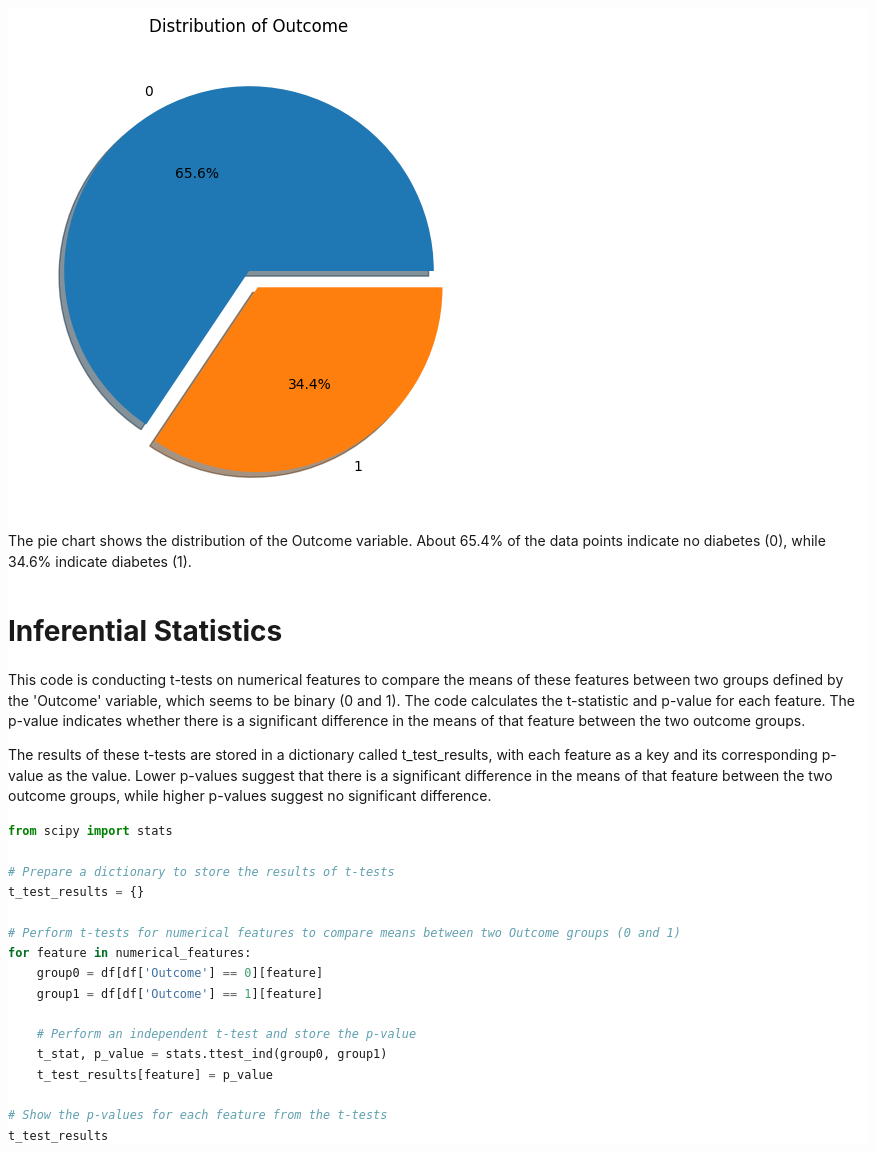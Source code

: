 
    
![png](output_12_0.png)
    


The pie chart shows the distribution of the Outcome variable. About 65.4% of the data points indicate no diabetes (0), while 34.6% indicate diabetes (1).

# Inferential Statistics

This code is conducting t-tests on numerical features to compare the means of these features between two groups defined by the 'Outcome' variable, which seems to be binary (0 and 1). The code calculates the t-statistic and p-value for each feature. The p-value indicates whether there is a significant difference in the means of that feature between the two outcome groups.

The results of these t-tests are stored in a dictionary called t_test_results, with each feature as a key and its corresponding p-value as the value. Lower p-values suggest that there is a significant difference in the means of that feature between the two outcome groups, while higher p-values suggest no significant difference.


```python
from scipy import stats

# Prepare a dictionary to store the results of t-tests
t_test_results = {}

# Perform t-tests for numerical features to compare means between two Outcome groups (0 and 1)
for feature in numerical_features:
    group0 = df[df['Outcome'] == 0][feature]
    group1 = df[df['Outcome'] == 1][feature]

    # Perform an independent t-test and store the p-value
    t_stat, p_value = stats.ttest_ind(group0, group1)
    t_test_results[feature] = p_value

# Show the p-values for each feature from the t-tests
t_test_results
```

